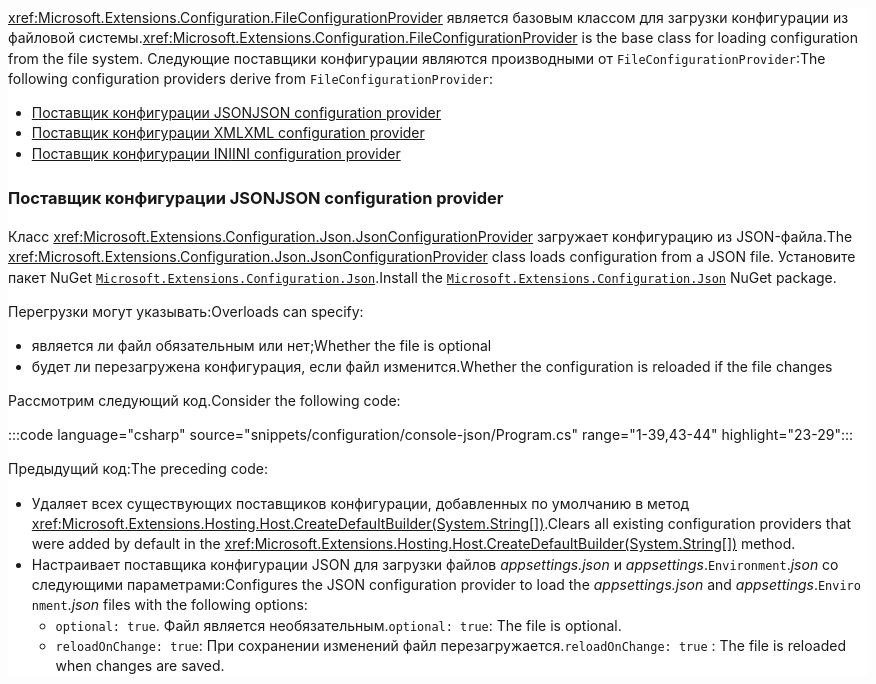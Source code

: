 <span data-ttu-id="8ada7-113"><xref:Microsoft.Extensions.Configuration.FileConfigurationProvider> является базовым классом для загрузки конфигурации из файловой системы.</span><span class="sxs-lookup"><span data-stu-id="8ada7-113"><xref:Microsoft.Extensions.Configuration.FileConfigurationProvider> is the base class for loading configuration from the file system.</span></span> <span data-ttu-id="8ada7-114">Следующие поставщики конфигурации являются производными от `FileConfigurationProvider`:</span><span class="sxs-lookup"><span data-stu-id="8ada7-114">The following configuration providers derive from `FileConfigurationProvider`:</span></span>

- [<span data-ttu-id="8ada7-115">Поставщик конфигурации JSON</span><span class="sxs-lookup"><span data-stu-id="8ada7-115">JSON configuration provider</span></span>](#json-configuration-provider)
- [<span data-ttu-id="8ada7-116">Поставщик конфигурации XML</span><span class="sxs-lookup"><span data-stu-id="8ada7-116">XML configuration provider</span></span>](#xml-configuration-provider)
- [<span data-ttu-id="8ada7-117">Поставщик конфигурации INI</span><span class="sxs-lookup"><span data-stu-id="8ada7-117">INI configuration provider</span></span>](#ini-configuration-provider)

### <a name="json-configuration-provider"></a><span data-ttu-id="8ada7-118">Поставщик конфигурации JSON</span><span class="sxs-lookup"><span data-stu-id="8ada7-118">JSON configuration provider</span></span>

<span data-ttu-id="8ada7-119">Класс <xref:Microsoft.Extensions.Configuration.Json.JsonConfigurationProvider> загружает конфигурацию из JSON-файла.</span><span class="sxs-lookup"><span data-stu-id="8ada7-119">The <xref:Microsoft.Extensions.Configuration.Json.JsonConfigurationProvider> class loads configuration from a JSON file.</span></span> <span data-ttu-id="8ada7-120">Установите пакет NuGet [`Microsoft.Extensions.Configuration.Json`](https://www.nuget.org/packages/Microsoft.Extensions.Configuration.Json).</span><span class="sxs-lookup"><span data-stu-id="8ada7-120">Install the [`Microsoft.Extensions.Configuration.Json`](https://www.nuget.org/packages/Microsoft.Extensions.Configuration.Json) NuGet package.</span></span>

<span data-ttu-id="8ada7-121">Перегрузки могут указывать:</span><span class="sxs-lookup"><span data-stu-id="8ada7-121">Overloads can specify:</span></span>

- <span data-ttu-id="8ada7-122">является ли файл обязательным или нет;</span><span class="sxs-lookup"><span data-stu-id="8ada7-122">Whether the file is optional</span></span>
- <span data-ttu-id="8ada7-123">будет ли перезагружена конфигурация, если файл изменится.</span><span class="sxs-lookup"><span data-stu-id="8ada7-123">Whether the configuration is reloaded if the file changes</span></span>

<span data-ttu-id="8ada7-124">Рассмотрим следующий код.</span><span class="sxs-lookup"><span data-stu-id="8ada7-124">Consider the following code:</span></span>

:::code language="csharp" source="snippets/configuration/console-json/Program.cs" range="1-39,43-44" highlight="23-29":::

<span data-ttu-id="8ada7-125">Предыдущий код:</span><span class="sxs-lookup"><span data-stu-id="8ada7-125">The preceding code:</span></span>

- <span data-ttu-id="8ada7-126">Удаляет всех существующих поставщиков конфигурации, добавленных по умолчанию в метод <xref:Microsoft.Extensions.Hosting.Host.CreateDefaultBuilder(System.String[])>.</span><span class="sxs-lookup"><span data-stu-id="8ada7-126">Clears all existing configuration providers that were added by default in the <xref:Microsoft.Extensions.Hosting.Host.CreateDefaultBuilder(System.String[])> method.</span></span>
- <span data-ttu-id="8ada7-127">Настраивает поставщика конфигурации JSON для загрузки файлов *appsettings.json* и *appsettings*.`Environment`.*json* со следующими параметрами:</span><span class="sxs-lookup"><span data-stu-id="8ada7-127">Configures the JSON configuration provider to load the *appsettings.json* and  *appsettings*.`Environment`.*json* files with the following options:</span></span>
  - <span data-ttu-id="8ada7-128">`optional: true`. Файл является необязательным.</span><span class="sxs-lookup"><span data-stu-id="8ada7-128">`optional: true`: The file is optional.</span></span>
  - <span data-ttu-id="8ada7-129">`reloadOnChange: true`: При сохранении изменений файл перезагружается.</span><span class="sxs-lookup"><span data-stu-id="8ada7-129">`reloadOnChange: true` : The file is reloaded when changes are saved.</span></span>
